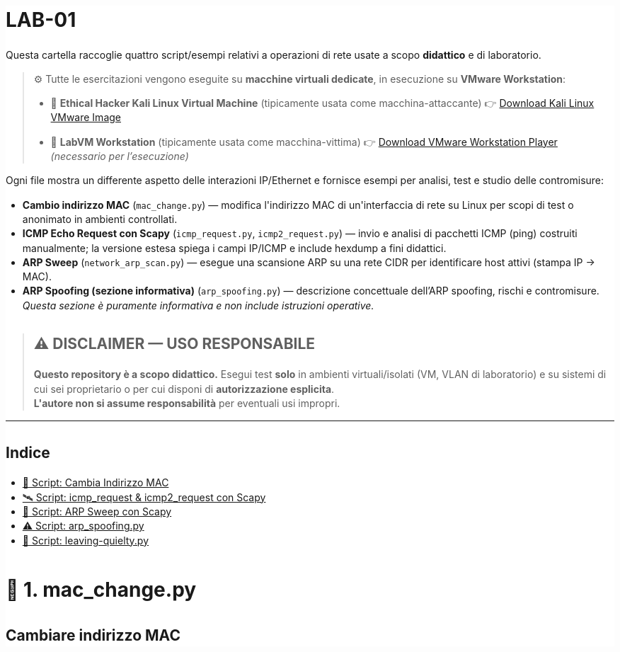 #  LAB-01

Questa cartella raccoglie quattro script/esempi relativi a operazioni di rete usate a scopo **didattico** e di laboratorio. 

> ⚙️ Tutte le esercitazioni vengono eseguite su **macchine virtuali dedicate**, in esecuzione su **VMware Workstation**:
>
> - 🧩 **Ethical Hacker Kali Linux Virtual Machine**  (tipicamente usata come macchina-attaccante)
>   👉 [Download Kali Linux VMware Image](https://www.kali.org/get-kali/#kali-virtual-machines)
>
> - 🧱 **LabVM Workstation** (tipicamente usata come macchina-vittima)
>   👉 [Download VMware Workstation Player](https://www.vmware.com/products/workstation-player.html) *(necessario per l’esecuzione)*


Ogni file mostra un differente aspetto delle interazioni IP/Ethernet e fornisce esempi per analisi, test e studio delle contromisure:

- **Cambio indirizzo MAC** (`mac_change.py`) — modifica l'indirizzo MAC di un'interfaccia di rete su Linux per scopi di test o anonimato in ambienti controllati.  
- **ICMP Echo Request con Scapy** (`icmp_request.py`, `icmp2_request.py`) — invio e analisi di pacchetti ICMP (ping) costruiti manualmente; la versione estesa spiega i campi IP/ICMP e include hexdump a fini didattici.  
- **ARP Sweep** (`network_arp_scan.py`) — esegue una scansione ARP su una rete CIDR per identificare host attivi (stampa IP → MAC).  
- **ARP Spoofing (sezione informativa)** (`arp_spoofing.py`) — descrizione concettuale dell’ARP spoofing, rischi e contromisure. *Questa sezione è puramente informativa e non include istruzioni operative.*

> ## ⚠️ DISCLAIMER — USO RESPONSABILE
>
> **Questo repository è a scopo didattico.** Esegui test **solo** in ambienti virtuali/isolati (VM, VLAN di laboratorio)
> e su sistemi di cui sei proprietario o per cui disponi di **autorizzazione esplicita**.  
> **L'autore non si assume responsabilità** per eventuali usi impropri.

---

## Indice
- [🧩 Script: Cambia Indirizzo MAC](#mac-change)
- [🛰️ Script: icmp_request & icmp2_request con Scapy](#icmp-scripts)
- [🔎 Script: ARP Sweep con Scapy](#arp-sweep)
- [⚠️ Script: arp_spoofing.py](#arp-spoofing)
- [🔁 Script: leaving-quielty.py](#leaving-quielty)

<a id="mac-change"></a>
# 🧩  1.  mac_change.py
## Cambiare indirizzo MAC
